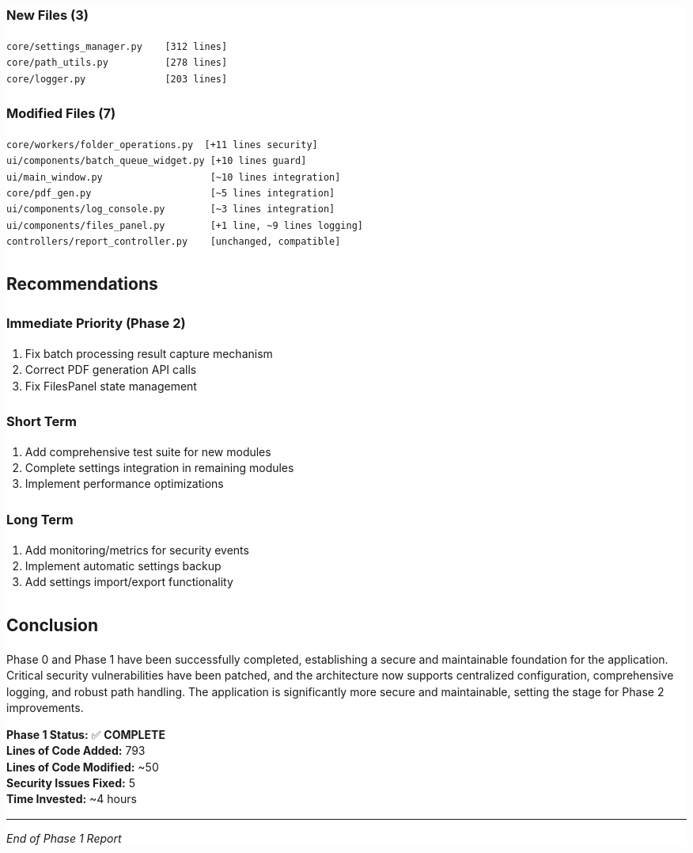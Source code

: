 ### New Files (3)
```
core/settings_manager.py    [312 lines]
core/path_utils.py          [278 lines]
core/logger.py              [203 lines]
```

### Modified Files (7)
```
core/workers/folder_operations.py  [+11 lines security]
ui/components/batch_queue_widget.py [+10 lines guard]
ui/main_window.py                   [~10 lines integration]
core/pdf_gen.py                     [~5 lines integration]
ui/components/log_console.py        [~3 lines integration]
ui/components/files_panel.py        [+1 line, ~9 lines logging]
controllers/report_controller.py    [unchanged, compatible]
```

## Recommendations

### Immediate Priority (Phase 2)
1. Fix batch processing result capture mechanism
2. Correct PDF generation API calls
3. Fix FilesPanel state management

### Short Term
1. Add comprehensive test suite for new modules
2. Complete settings integration in remaining modules
3. Implement performance optimizations

### Long Term
1. Add monitoring/metrics for security events
2. Implement automatic settings backup
3. Add settings import/export functionality

## Conclusion

Phase 0 and Phase 1 have been successfully completed, establishing a secure and maintainable foundation for the application. Critical security vulnerabilities have been patched, and the architecture now supports centralized configuration, comprehensive logging, and robust path handling. The application is significantly more secure and maintainable, setting the stage for Phase 2 improvements.

**Phase 1 Status:** ✅ **COMPLETE**  
**Lines of Code Added:** 793  
**Lines of Code Modified:** ~50  
**Security Issues Fixed:** 5  
**Time Invested:** ~4 hours  

---
*End of Phase 1 Report*